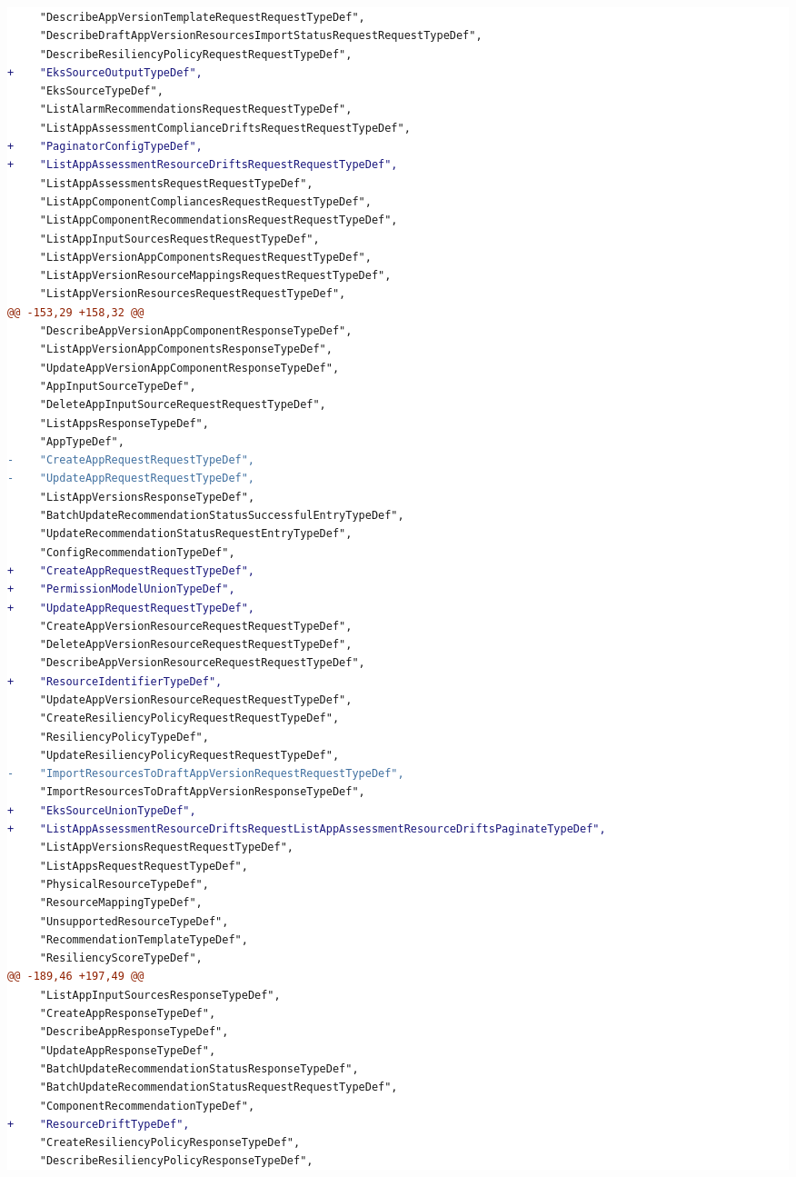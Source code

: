 ```diff
     "DescribeAppVersionTemplateRequestRequestTypeDef",
     "DescribeDraftAppVersionResourcesImportStatusRequestRequestTypeDef",
     "DescribeResiliencyPolicyRequestRequestTypeDef",
+    "EksSourceOutputTypeDef",
     "EksSourceTypeDef",
     "ListAlarmRecommendationsRequestRequestTypeDef",
     "ListAppAssessmentComplianceDriftsRequestRequestTypeDef",
+    "PaginatorConfigTypeDef",
+    "ListAppAssessmentResourceDriftsRequestRequestTypeDef",
     "ListAppAssessmentsRequestRequestTypeDef",
     "ListAppComponentCompliancesRequestRequestTypeDef",
     "ListAppComponentRecommendationsRequestRequestTypeDef",
     "ListAppInputSourcesRequestRequestTypeDef",
     "ListAppVersionAppComponentsRequestRequestTypeDef",
     "ListAppVersionResourceMappingsRequestRequestTypeDef",
     "ListAppVersionResourcesRequestRequestTypeDef",
@@ -153,29 +158,32 @@
     "DescribeAppVersionAppComponentResponseTypeDef",
     "ListAppVersionAppComponentsResponseTypeDef",
     "UpdateAppVersionAppComponentResponseTypeDef",
     "AppInputSourceTypeDef",
     "DeleteAppInputSourceRequestRequestTypeDef",
     "ListAppsResponseTypeDef",
     "AppTypeDef",
-    "CreateAppRequestRequestTypeDef",
-    "UpdateAppRequestRequestTypeDef",
     "ListAppVersionsResponseTypeDef",
     "BatchUpdateRecommendationStatusSuccessfulEntryTypeDef",
     "UpdateRecommendationStatusRequestEntryTypeDef",
     "ConfigRecommendationTypeDef",
+    "CreateAppRequestRequestTypeDef",
+    "PermissionModelUnionTypeDef",
+    "UpdateAppRequestRequestTypeDef",
     "CreateAppVersionResourceRequestRequestTypeDef",
     "DeleteAppVersionResourceRequestRequestTypeDef",
     "DescribeAppVersionResourceRequestRequestTypeDef",
+    "ResourceIdentifierTypeDef",
     "UpdateAppVersionResourceRequestRequestTypeDef",
     "CreateResiliencyPolicyRequestRequestTypeDef",
     "ResiliencyPolicyTypeDef",
     "UpdateResiliencyPolicyRequestRequestTypeDef",
-    "ImportResourcesToDraftAppVersionRequestRequestTypeDef",
     "ImportResourcesToDraftAppVersionResponseTypeDef",
+    "EksSourceUnionTypeDef",
+    "ListAppAssessmentResourceDriftsRequestListAppAssessmentResourceDriftsPaginateTypeDef",
     "ListAppVersionsRequestRequestTypeDef",
     "ListAppsRequestRequestTypeDef",
     "PhysicalResourceTypeDef",
     "ResourceMappingTypeDef",
     "UnsupportedResourceTypeDef",
     "RecommendationTemplateTypeDef",
     "ResiliencyScoreTypeDef",
@@ -189,46 +197,49 @@
     "ListAppInputSourcesResponseTypeDef",
     "CreateAppResponseTypeDef",
     "DescribeAppResponseTypeDef",
     "UpdateAppResponseTypeDef",
     "BatchUpdateRecommendationStatusResponseTypeDef",
     "BatchUpdateRecommendationStatusRequestRequestTypeDef",
     "ComponentRecommendationTypeDef",
+    "ResourceDriftTypeDef",
     "CreateResiliencyPolicyResponseTypeDef",
     "DescribeResiliencyPolicyResponseTypeDef",
```